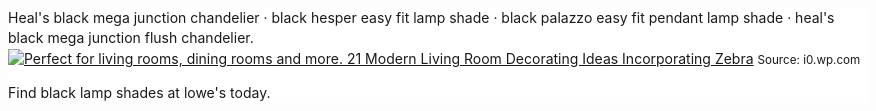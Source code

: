 Heal&#039;s black mega junction chandelier · black hesper easy fit lamp shade · black palazzo easy fit pendant lamp shade · heal&#039;s black mega junction flush chandelier.
[![Perfect for living rooms, dining rooms and more. 21 Modern Living Room Decorating Ideas Incorporating Zebra](https://i0.wp.com/decor4all.com/wp-content/uploads/2013/04/zebra-living-room-furnishings-decorating-ideas-11.jpg "21 Modern Living Room Decorating Ideas Incorporating Zebra")](https://i0.wp.com/decor4all.com/wp-content/uploads/2013/04/zebra-living-room-furnishings-decorating-ideas-11.jpg)
<small>Source: i0.wp.com</small>

Find black lamp shades at lowe&#039;s today.
